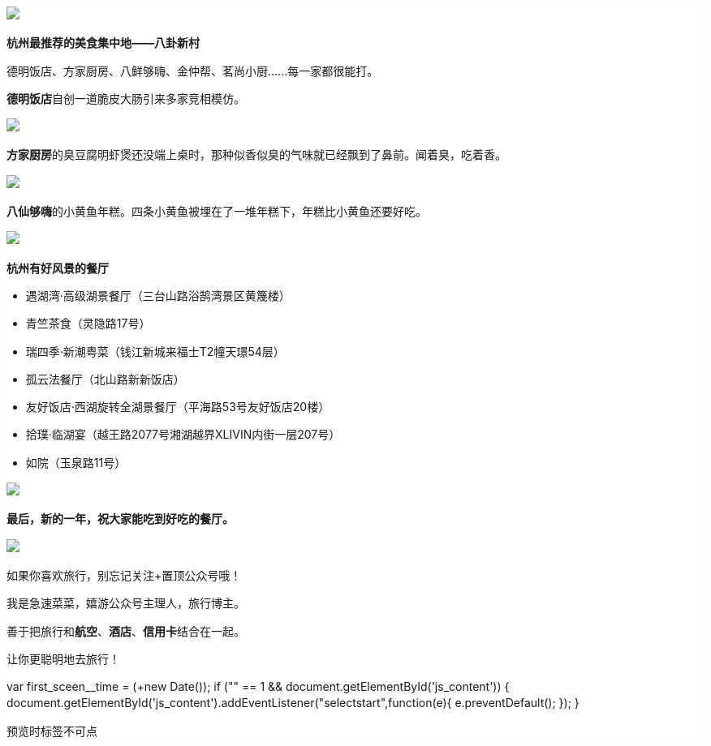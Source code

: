 ![](https://mmbiz.qpic.cn/mmbiz_png/7zYxtwicH6tNvXA0drFJeofaO2libY1amoaXQU1BdbVUq55DMykqE5YSY8NHfRxlBIZRU4tNF1VE5yBBjcrwaz8Q/640?wx_fmt=png&wxfrom=5&wx_lazy=1&wx_co=1)

**杭州最推荐的美食集中地——八卦新村**

德明饭店、方家厨房、八鲜够嗨、金仲帮、茗尚小厨......每一家都很能打。

**德明饭店**自创一道脆皮大肠引来多家竞相模仿。

![](https://mmbiz.qpic.cn/mmbiz_jpg/Po1ibBLN3SbdobT6fEibym9zQLYkoWmDuDLSqSibYj77eryFXicWeT9WJSK2uKHxnOjKM9r84ic3bDMS9wXHQXVia53A/640?wx_fmt=jpeg&wxfrom=5&wx_lazy=1&wx_co=1)

**方家厨房**的臭豆腐明虾煲还没端上桌时，那种似香似臭的气味就已经飘到了鼻前。闻着臭，吃着香。

![](https://mmbiz.qpic.cn/mmbiz_jpg/Po1ibBLN3SbdobT6fEibym9zQLYkoWmDuDbGS4GPQ08sC8hKSxxCOl6M8ZXzKDAsPr4qEHZJ96cEkPGdPSwPCzKQ/640?wx_fmt=jpeg&wxfrom=5&wx_lazy=1&wx_co=1)

**八仙够嗨**的小黄鱼年糕。四条小黄鱼被埋在了一堆年糕下，年糕比小黄鱼还要好吃。

![](https://mmbiz.qpic.cn/mmbiz_jpg/Po1ibBLN3SbdobT6fEibym9zQLYkoWmDuDWib76TE2lKZENVYQ2ggp9pNYh6IxHsgFrUGvc7f8dPM7fCWPmEY8e9A/640?wx_fmt=jpeg&wxfrom=5&wx_lazy=1&wx_co=1)

**杭州有好风景的餐厅**

* 遇湖湾·高级湖景餐厅（三台山路浴鹄湾景区黄篾楼）

* 青竺茶食（灵隐路17号）

* 瑞四季·新潮粤菜（钱江新城来福士T2幢天璟54层）

* 孤云法餐厅（北山路新新饭店）

* 友好饭店·西湖旋转全湖景餐厅（平海路53号友好饭店20楼）

* 拾璞·临湖宴（越王路2077号湘湖越界XLIVIN内街一层207号）

* 如院（玉泉路11号）

![](https://mmbiz.qpic.cn/mmbiz_jpg/7zYxtwicH6tP7fYPkOKM00IVO7hBn4hCBaDFCUuMtxft4cxlmRr9rZyia00CibTbmgUgZnrND2Gd0UiaF0iaAIEOw9g/640?wx_fmt=jpeg&wxfrom=5&wx_lazy=1&wx_co=1)

**最后，新的一年，祝大家能吃到好吃的餐厅。**

![](https://mmbiz.qpic.cn/mmbiz/PiaRDGNKkeibCDa9fuIovn16ofp8libkMiaKMOMElRiaQw0REFfSd6btib0CpDLaPkXianEYBhBxbAextp3ARZ9gRB63A/640?wx_fmt=png)

如果你喜欢旅行，别忘记关注+置顶公众号哦！

我是急速菜菜，嬉游公众号主理人，旅行博主。

善于把旅行和**航空**、**酒店**、**信用卡**结合在一起。

让你更聪明地去旅行！

var first\_sceen\_\_time = (+new Date()); if ("" == 1 && document.getElementById('js\_content')) {
document.getElementById('js\_content').addEventListener("selectstart",function(e){ e.preventDefault(); }); }

预览时标签不可点

